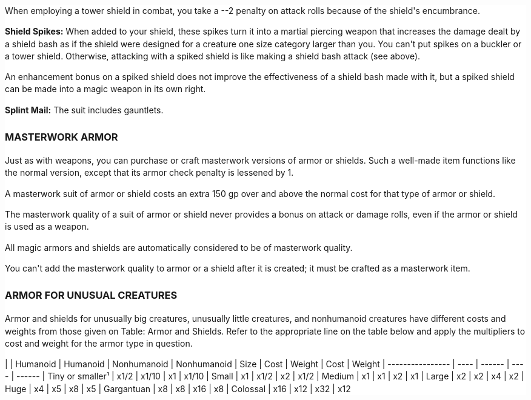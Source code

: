 When employing a tower shield in combat, you take a --2 penalty on
attack rolls because of the shield's encumbrance.

**Shield Spikes:** When added to your shield, these spikes turn it into
a martial piercing weapon that increases the damage dealt by a shield
bash as if the shield were designed for a creature one size category
larger than you. You can't put spikes on a buckler or a tower shield.
Otherwise, attacking with a spiked shield is like making a shield bash
attack (see above).

An enhancement bonus on a spiked shield does not improve the
effectiveness of a shield bash made with it, but a spiked shield can be
made into a magic weapon in its own right.

**Splint Mail:** The suit includes gauntlets.

### MASTERWORK ARMOR

Just as with weapons, you can purchase or craft masterwork versions of
armor or shields. Such a well-made item functions like the normal
version, except that its armor check penalty is lessened by 1.

A masterwork suit of armor or shield costs an extra 150 gp over and
above the normal cost for that type of armor or shield.

The masterwork quality of a suit of armor or shield never provides a
bonus on attack or damage rolls, even if the armor or shield is used as
a weapon.

All magic armors and shields are automatically considered to be of
masterwork quality.

You can't add the masterwork quality to armor or a shield after it is
created; it must be crafted as a masterwork item.

### ARMOR FOR UNUSUAL CREATURES

Armor and shields for unusually big creatures, unusually little
creatures, and nonhumanoid creatures have different costs and weights
from those given on Table: Armor and Shields. Refer to the appropriate
line on the table below and apply the multipliers to cost and weight for
the armor type in question.

|                  | Humanoid | Humanoid | Nonhumanoid | Nonhumanoid
| Size             | Cost | Weight | Cost | Weight
| ---------------- | ---- | ------ | ---- | ------
| Tiny or smaller¹ | x1/2 | x1/10  | x1   | x1/10
| Small            | x1   | x1/2   | x2   | x1/2
| Medium           | x1   | x1     | x2   | x1
| Large            | x2   | x2     | x4   | x2
| Huge             | x4   | x5     | x8   | x5
| Gargantuan       | x8   | x8     | x16  | x8
| Colossal         | x16  | x12    | x32  | x12
